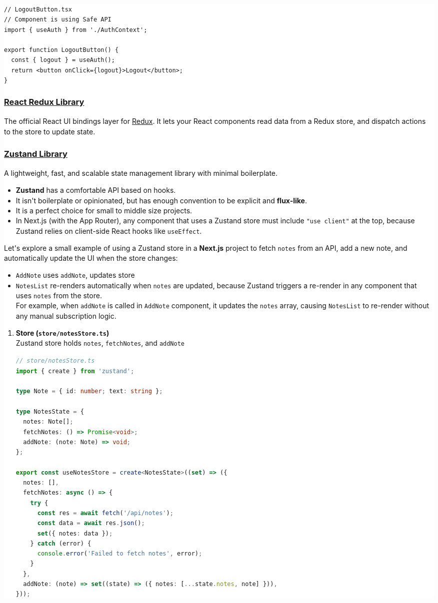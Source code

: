 ```tsx
// LogoutButton.tsx
// Component is using Safe API
import { useAuth } from './AuthContext';

export function LogoutButton() {
  const { logout } = useAuth();
  return <button onClick={logout}>Logout</button>;
}
```

### [React Redux Library](https://react-redux.js.org/introduction/getting-started)
The official React UI bindings layer for [Redux](https://redux.js.org/tutorials/essentials/part-1-overview-concepts). It lets your React components read data from a Redux store, and dispatch actions to the store to update state.

### [Zustand Library](https://zustand.docs.pmnd.rs/getting-started/introduction)
A lightweight, fast, and scalable state management library with minimal boilerplate.
- **Zustand** has a comfortable API based on hooks. 
- It isn't boilerplate or opinionated, but has enough convention to be explicit and **flux-like**.
- It is a perfect choice for small to middle size projects.
- In Next.js (with the App Router), any component that uses a Zustand store must include `"use client"` at the top, because Zustand relies on client-side React hooks like `useEffect`.

Let's explore a small example of using a Zustand store in a **Next.js** project to fetch `notes` from an API, add a new note, and automatically update the UI when the store changes:
- `AddNote` uses `addNote`, updates store
- `NotesList` re-renders automatically when `notes` are updated, because Zustand triggers a re-render in any component that uses `notes` from the store.  
  For example, when `addNote` is called in `AddNote` component, it updates the `notes` array, causing `NotesList` to re-render without any manual subscription logic.

1. **Store (`store/notesStore.ts`)**  
  Zustand store holds `notes`, `fetchNotes`, and `addNote`
    ```ts
    // store/notesStore.ts
    import { create } from 'zustand';
    
    type Note = { id: number; text: string };
    
    type NotesState = {
      notes: Note[];
      fetchNotes: () => Promise<void>;
      addNote: (note: Note) => void;
    };
    
    export const useNotesStore = create<NotesState>((set) => ({
      notes: [],
      fetchNotes: async () => {
        try {
          const res = await fetch('/api/notes');
          const data = await res.json();
          set({ notes: data });
        } catch (error) {
          console.error('Failed to fetch notes', error);
        }
      },
      addNote: (note) => set((state) => ({ notes: [...state.notes, note] })),
    }));
    ```
